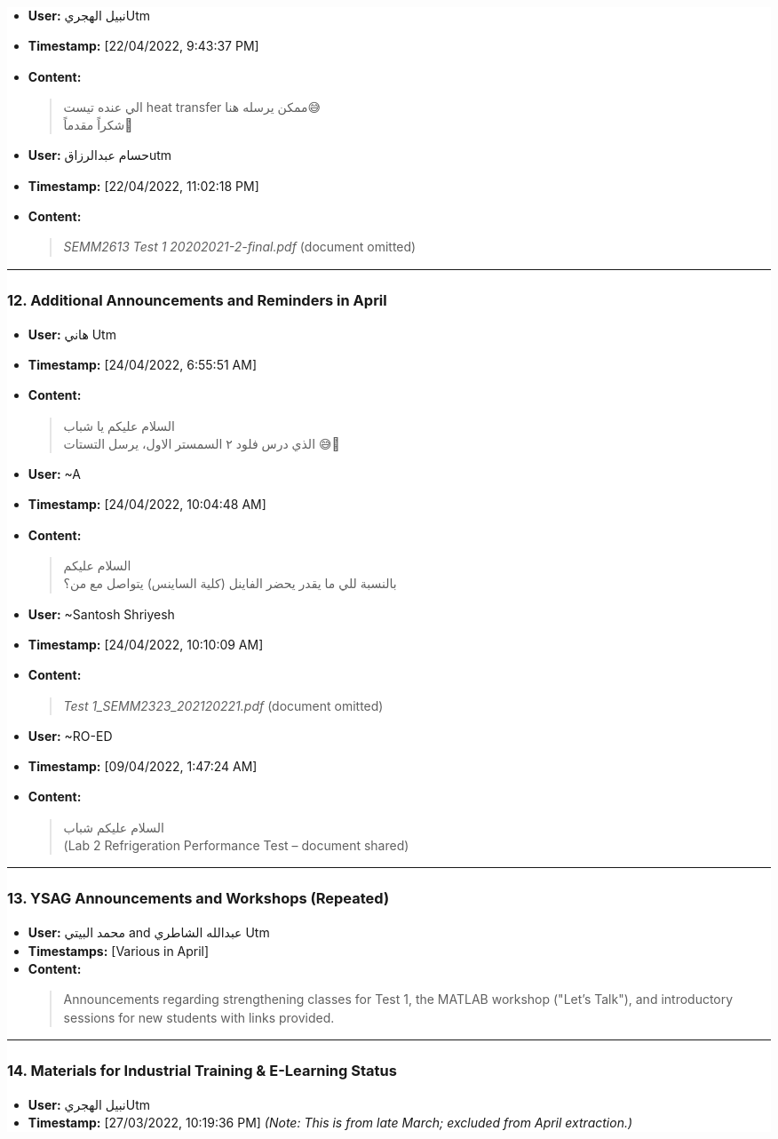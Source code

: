 - **User:** نبيل الهجريUtm  
- **Timestamp:** [22/04/2022, 9:43:37 PM]  
- **Content:**  
  > الي عنده تيست heat transfer ممكن يرسله هنا😅  
  > شكراً مقدماً🌹

- **User:** حسام عبدالرزاقutm  
- **Timestamp:** [22/04/2022, 11:02:18 PM]  
- **Content:**  
  > *SEMM2613 Test 1 20202021-2-final.pdf* (document omitted)

---

### 12. Additional Announcements and Reminders in April
- **User:** هاني Utm  
- **Timestamp:** [24/04/2022, 6:55:51 AM]  
- **Content:**  
  > السلام عليكم يا شباب  
  > الذي درس فلود ٢ السمستر الاول، يرسل التستات 😅🤍

- **User:** ~A  
- **Timestamp:** [24/04/2022, 10:04:48 AM]  
- **Content:**  
  > السلام عليكم  
  > بالنسبة للي ما يقدر يحضر الفاينل (كلية الساينس) يتواصل مع من؟

- **User:** ~Santosh Shriyesh  
- **Timestamp:** [24/04/2022, 10:10:09 AM]  
- **Content:**  
  > *Test 1_SEMM2323_202120221.pdf* (document omitted)

- **User:** ~RO-ED  
- **Timestamp:** [09/04/2022, 1:47:24 AM]  
- **Content:**  
  > السلام عليكم شباب  
  > (Lab 2 Refrigeration Performance Test – document shared)

---

### 13. YSAG Announcements and Workshops (Repeated)
- **User:** محمد البيتي and عبدالله الشاطري Utm  
- **Timestamps:** [Various in April]  
- **Content:**  
  > Announcements regarding strengthening classes for Test 1, the MATLAB workshop ("Let’s Talk"), and introductory sessions for new students with links provided.

---

### 14. Materials for Industrial Training & E-Learning Status
- **User:** نبيل الهجريUtm  
- **Timestamp:** [27/03/2022, 10:19:36 PM] *(Note: This is from late March; excluded from April extraction.)*
